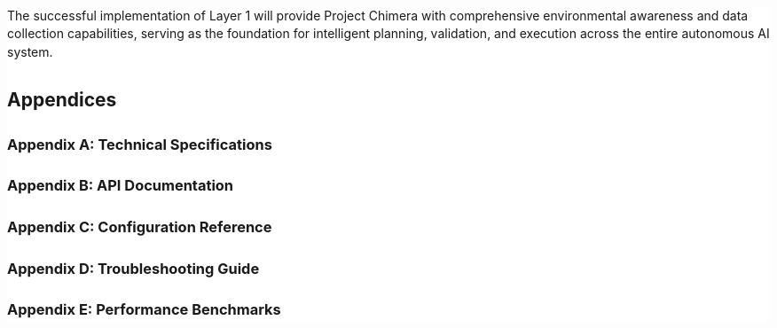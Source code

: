The successful implementation of Layer 1 will provide Project Chimera with comprehensive environmental awareness and data collection capabilities, serving as the foundation for intelligent planning, validation, and execution across the entire autonomous AI system.

## Appendices

### Appendix A: Technical Specifications
### Appendix B: API Documentation
### Appendix C: Configuration Reference
### Appendix D: Troubleshooting Guide
### Appendix E: Performance Benchmarks